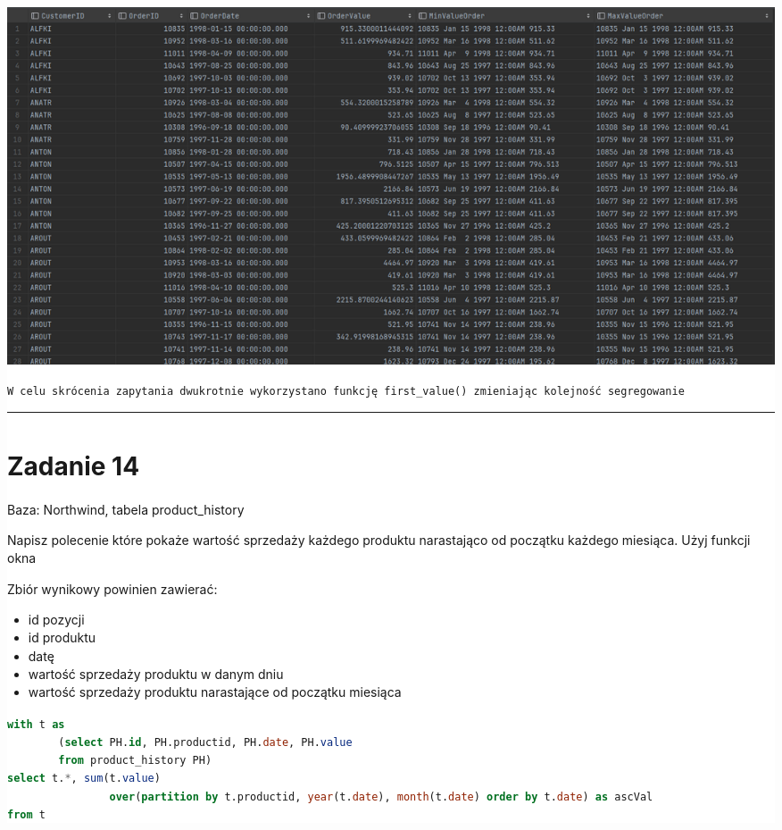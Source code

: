 ![w:700](_img/ex13_result.png)

`W celu skrócenia zapytania dwukrotnie wykorzystano funkcję first_value() zmieniając kolejność segregowanie`

---
# Zadanie 14

Baza: Northwind, tabela product_history

Napisz polecenie które pokaże wartość sprzedaży każdego produktu narastająco od początku każdego miesiąca. Użyj funkcji okna

Zbiór wynikowy powinien zawierać:
- id pozycji
- id produktu
- datę
- wartość sprzedaży produktu w danym dniu
- wartość sprzedaży produktu narastające od początku miesiąca

```sql
with t as 
        (select PH.id, PH.productid, PH.date, PH.value
        from product_history PH)
select t.*, sum(t.value) 
                over(partition by t.productid, year(t.date), month(t.date) order by t.date) as ascVal
from t
```
